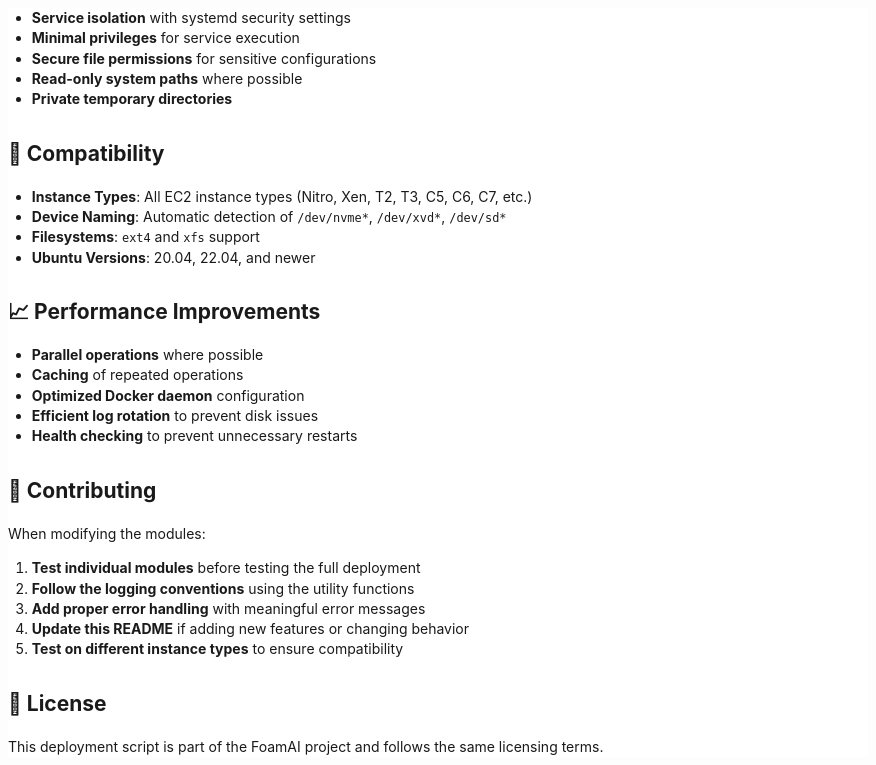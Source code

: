 - **Service isolation** with systemd security settings
- **Minimal privileges** for service execution
- **Secure file permissions** for sensitive configurations
- **Read-only system paths** where possible
- **Private temporary directories**

## 🔄 Compatibility

- **Instance Types**: All EC2 instance types (Nitro, Xen, T2, T3, C5, C6, C7, etc.)
- **Device Naming**: Automatic detection of `/dev/nvme*`, `/dev/xvd*`, `/dev/sd*`
- **Filesystems**: `ext4` and `xfs` support
- **Ubuntu Versions**: 20.04, 22.04, and newer

## 📈 Performance Improvements

- **Parallel operations** where possible
- **Caching** of repeated operations
- **Optimized Docker daemon** configuration
- **Efficient log rotation** to prevent disk issues
- **Health checking** to prevent unnecessary restarts

## 🤝 Contributing

When modifying the modules:

1. **Test individual modules** before testing the full deployment
2. **Follow the logging conventions** using the utility functions
3. **Add proper error handling** with meaningful error messages
4. **Update this README** if adding new features or changing behavior
5. **Test on different instance types** to ensure compatibility

## 📄 License

This deployment script is part of the FoamAI project and follows the same licensing terms. 